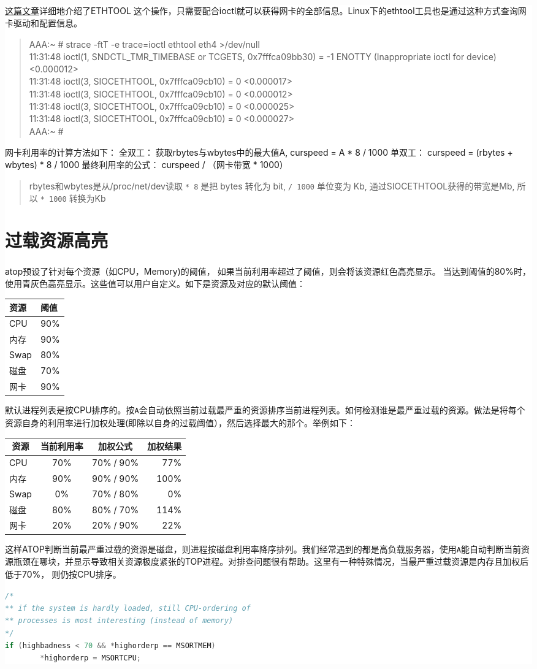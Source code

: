 [这篇文章](http://www.linuxjournal.com/node/6908/)详细地介绍了ETHTOOL 这个操作，只需要配合ioctl就可以获得网卡的全部信息。Linux下的ethtool工具也是通过这种方式查询网卡驱动和配置信息。

>AAA:~ # strace -ftT -e trace=ioctl ethtool eth4 >/dev/null  
>11:31:48 ioctl(1, SNDCTL_TMR_TIMEBASE or TCGETS, 0x7fffca09bb30) = -1 ENOTTY (Inappropriate ioctl for device) <0.000012>  
>11:31:48 ioctl(3, SIOCETHTOOL, 0x7fffca09cb10) = 0 <0.000017>  
>11:31:48 ioctl(3, SIOCETHTOOL, 0x7fffca09cb10) = 0 <0.000012>  
>11:31:48 ioctl(3, SIOCETHTOOL, 0x7fffca09cb10) = 0 <0.000025>  
>11:31:48 ioctl(3, SIOCETHTOOL, 0x7fffca09cb10) = 0 <0.000027>  
>AAA:~ # 

网卡利用率的计算方法如下：
全双工： 获取rbytes与wbytes中的最大值A, curspeed = A * 8 / 1000 
单双工： curspeed = (rbytes + wbytes) * 8 / 1000 
最终利用率的公式： curspeed / （网卡带宽 * 1000）

> rbytes和wbytes是从/proc/net/dev读取  `* 8` 是把 bytes 转化为 bit,  `/ 1000` 单位变为 Kb, 通过SIOCETHTOOL获得的带宽是Mb, 所以 `* 1000` 转换为Kb

# 过载资源高亮
atop预设了针对每个资源（如CPU，Memory)的阈值， 如果当前利用率超过了阈值，则会将该资源红色高亮显示。 当达到阈值的80%时，使用青灰色高亮显示。这些值可以用户自定义。如下是资源及对应的默认阈值：

| 资源  | 阈值   |
| :--------   | :-----  |
| CPU | 90% |
| 内存 |  90% |
| Swap    | 80% |
| 磁盘 |  70% |
| 网卡 |90% |

默认进程列表是按CPU排序的。按`A`会自动依照当前过载最严重的资源排序当前进程列表。如何检测谁是最严重过载的资源。做法是将每个资源自身的利用率进行加权处理(即除以自身的过载阈值），然后选择最大的那个。举例如下：

| 资源  | 当前利用率   | 加权公式 | 加权结果
| --------  | :-----:  |:-----:  |-----:  |
| CPU | 70% |70% / 90% | 77%
| 内存 |  90% |90% / 90%| 100%
| Swap    | 0% |70% / 80% | 0%
| 磁盘 |  80% |80% / 70% |  114%
| 网卡 |20% |20% / 90% |  22%

这样ATOP判断当前最严重过载的资源是磁盘，则进程按磁盘利用率降序排列。我们经常遇到的都是高负载服务器，使用`A`能自动判断当前资源瓶颈在哪块，并显示导致相关资源极度紧张的TOP进程。对排查问题很有帮助。这里有一种特殊情况，当最严重过载资源是内存且加权后低于70%， 则仍按CPU排序。
```c
/*
** if the system is hardly loaded, still CPU-ordering of
** processes is most interesting (instead of memory)
*/
if (highbadness < 70 && *highorderp == MSORTMEM)
        *highorderp = MSORTCPU;
```